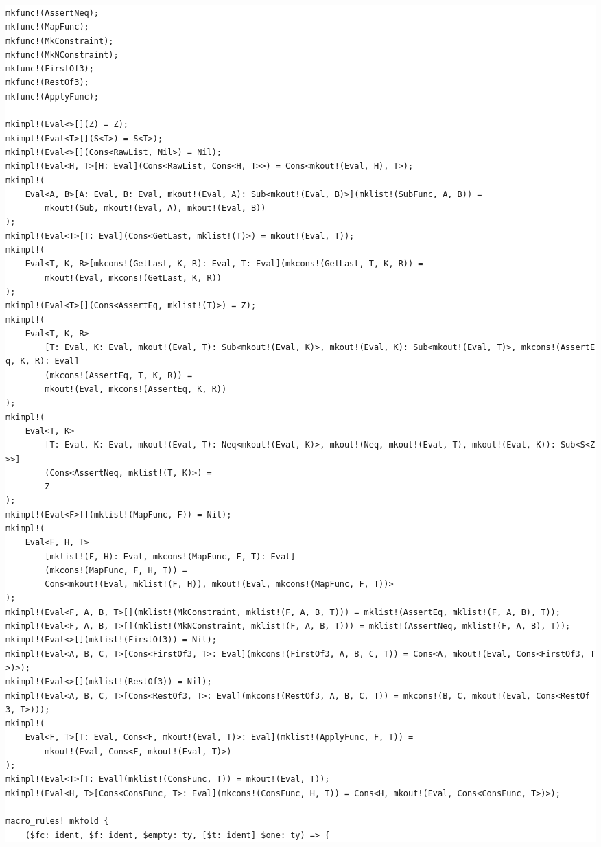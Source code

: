 ```rust=
mkfunc!(AssertNeq);
mkfunc!(MapFunc);
mkfunc!(MkConstraint);
mkfunc!(MkNConstraint);
mkfunc!(FirstOf3);
mkfunc!(RestOf3);
mkfunc!(ApplyFunc);

mkimpl!(Eval<>[](Z) = Z);
mkimpl!(Eval<T>[](S<T>) = S<T>);
mkimpl!(Eval<>[](Cons<RawList, Nil>) = Nil);
mkimpl!(Eval<H, T>[H: Eval](Cons<RawList, Cons<H, T>>) = Cons<mkout!(Eval, H), T>);
mkimpl!(
    Eval<A, B>[A: Eval, B: Eval, mkout!(Eval, A): Sub<mkout!(Eval, B)>](mklist!(SubFunc, A, B)) =
        mkout!(Sub, mkout!(Eval, A), mkout!(Eval, B))
);
mkimpl!(Eval<T>[T: Eval](Cons<GetLast, mklist!(T)>) = mkout!(Eval, T));
mkimpl!(
    Eval<T, K, R>[mkcons!(GetLast, K, R): Eval, T: Eval](mkcons!(GetLast, T, K, R)) =
        mkout!(Eval, mkcons!(GetLast, K, R))
);
mkimpl!(Eval<T>[](Cons<AssertEq, mklist!(T)>) = Z);
mkimpl!(
    Eval<T, K, R>
        [T: Eval, K: Eval, mkout!(Eval, T): Sub<mkout!(Eval, K)>, mkout!(Eval, K): Sub<mkout!(Eval, T)>, mkcons!(AssertEq, K, R): Eval]
        (mkcons!(AssertEq, T, K, R)) =
        mkout!(Eval, mkcons!(AssertEq, K, R))
);
mkimpl!(
    Eval<T, K>
        [T: Eval, K: Eval, mkout!(Eval, T): Neq<mkout!(Eval, K)>, mkout!(Neq, mkout!(Eval, T), mkout!(Eval, K)): Sub<S<Z>>]
        (Cons<AssertNeq, mklist!(T, K)>) =
        Z
);
mkimpl!(Eval<F>[](mklist!(MapFunc, F)) = Nil);
mkimpl!(
    Eval<F, H, T>
        [mklist!(F, H): Eval, mkcons!(MapFunc, F, T): Eval]
        (mkcons!(MapFunc, F, H, T)) =
        Cons<mkout!(Eval, mklist!(F, H)), mkout!(Eval, mkcons!(MapFunc, F, T))>
);
mkimpl!(Eval<F, A, B, T>[](mklist!(MkConstraint, mklist!(F, A, B, T))) = mklist!(AssertEq, mklist!(F, A, B), T));
mkimpl!(Eval<F, A, B, T>[](mklist!(MkNConstraint, mklist!(F, A, B, T))) = mklist!(AssertNeq, mklist!(F, A, B), T));
mkimpl!(Eval<>[](mklist!(FirstOf3)) = Nil);
mkimpl!(Eval<A, B, C, T>[Cons<FirstOf3, T>: Eval](mkcons!(FirstOf3, A, B, C, T)) = Cons<A, mkout!(Eval, Cons<FirstOf3, T>)>);
mkimpl!(Eval<>[](mklist!(RestOf3)) = Nil);
mkimpl!(Eval<A, B, C, T>[Cons<RestOf3, T>: Eval](mkcons!(RestOf3, A, B, C, T)) = mkcons!(B, C, mkout!(Eval, Cons<RestOf3, T>)));
mkimpl!(
    Eval<F, T>[T: Eval, Cons<F, mkout!(Eval, T)>: Eval](mklist!(ApplyFunc, F, T)) =
        mkout!(Eval, Cons<F, mkout!(Eval, T)>)
);
mkimpl!(Eval<T>[T: Eval](mklist!(ConsFunc, T)) = mkout!(Eval, T));
mkimpl!(Eval<H, T>[Cons<ConsFunc, T>: Eval](mkcons!(ConsFunc, H, T)) = Cons<H, mkout!(Eval, Cons<ConsFunc, T>)>);

macro_rules! mkfold {
    ($fc: ident, $f: ident, $empty: ty, [$t: ident] $one: ty) => {
```